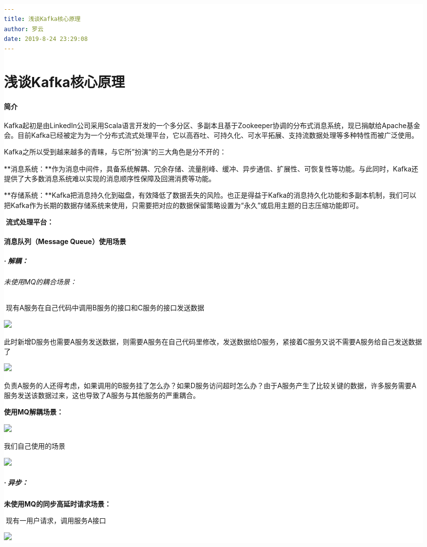 ```yaml
---
title: 浅谈Kafka核心原理
author: 罗云	
date: 2019-8-24 23:29:08
---
```

# 浅谈Kafka核心原理

####  简介

​	Kafka起初是由LinkedIn公司采用Scala语言开发的一个多分区、多副本且基于Zookeeper协调的分布式消息系统，现已捐献给Apache基金会。目前Kafka已经被定为为一个分布式流式处理平台，它以高吞吐、可持久化、可水平拓展、支持流数据处理等多种特性而被广泛使用。

​	Kafka之所以受到越来越多的青睐，与它所”扮演“的三大角色是分不开的：

​	**消息系统：**作为消息中间件，具备系统解耦、冗余存储、流量削峰、缓冲、异步通信、扩展性、可恢复性等功能。与此同时，Kafka还提供了大多数消息系统难以实现的消息顺序性保障及回溯消费等功能。

​	**存储系统：**Kafka把消息持久化到磁盘，有效降低了数据丢失的风险。也正是得益于Kafka的消息持久化功能和多副本机制，我们可以把Kafka作为长期的数据存储系统来使用，只需要把对应的数据保留策略设置为“永久”或启用主题的日志压缩功能即可。

​	**流式处理平台：**

#### 消息队列（Message Queue）使用场景

##### ·  解耦：

###### 未使用MQ的耦合场景：

​	现有A服务在自己代码中调用B服务的接口和C服务的接口发送数据

![](https://raw.githubusercontent.com/ly8051033/BlogPicture/master/pic/1570349327919.png)

​		此时新增D服务也需要A服务发送数据，则需要A服务在自己代码里修改，发送数据给D服务，紧接着C服务又说不需要A服务给自己发送数据了

![](https://raw.githubusercontent.com/ly8051033/BlogPicture/master/pic/1570353961427.png)

​		负责A服务的人还得考虑，如果调用的B服务挂了怎么办？如果D服务访问超时怎么办？由于A服务产生了比较关键的数据，许多服务需要A服务发送该数据过来，这也导致了A服务与其他服务的严重耦合。

**使用MQ解耦场景：**

![](https://raw.githubusercontent.com/ly8051033/BlogPicture/master/pic/1570354023234.png)

我们自己使用的场景

![](https://raw.githubusercontent.com/ly8051033/BlogPicture/master/pic/1571154041749.png)

##### ·  异步：

**未使用MQ的同步高延时请求场景：**

​	现有一用户请求，调用服务A接口

![](https://raw.githubusercontent.com/ly8051033/BlogPicture/master/pic/1570355189888.png)
